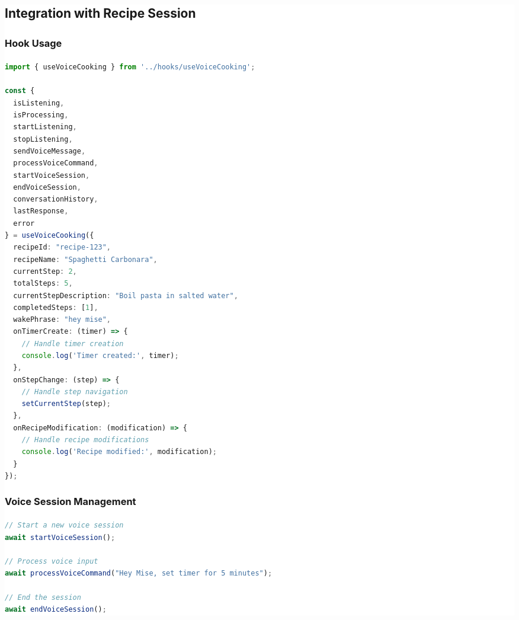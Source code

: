 ## Integration with Recipe Session

### Hook Usage
```typescript
import { useVoiceCooking } from '../hooks/useVoiceCooking';

const {
  isListening,
  isProcessing,
  startListening,
  stopListening,
  sendVoiceMessage,
  processVoiceCommand,
  startVoiceSession,
  endVoiceSession,
  conversationHistory,
  lastResponse,
  error
} = useVoiceCooking({
  recipeId: "recipe-123",
  recipeName: "Spaghetti Carbonara",
  currentStep: 2,
  totalSteps: 5,
  currentStepDescription: "Boil pasta in salted water",
  completedSteps: [1],
  wakePhrase: "hey mise",
  onTimerCreate: (timer) => {
    // Handle timer creation
    console.log('Timer created:', timer);
  },
  onStepChange: (step) => {
    // Handle step navigation
    setCurrentStep(step);
  },
  onRecipeModification: (modification) => {
    // Handle recipe modifications
    console.log('Recipe modified:', modification);
  }
});
```

### Voice Session Management
```typescript
// Start a new voice session
await startVoiceSession();

// Process voice input
await processVoiceCommand("Hey Mise, set timer for 5 minutes");

// End the session
await endVoiceSession();
```
